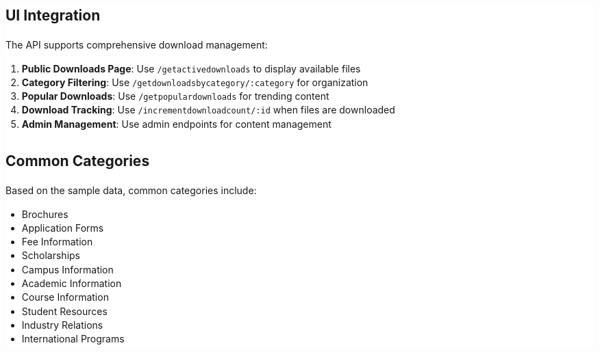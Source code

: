 ## UI Integration

The API supports comprehensive download management:

1. **Public Downloads Page**: Use `/getactivedownloads` to display available files
2. **Category Filtering**: Use `/getdownloadsbycategory/:category` for organization
3. **Popular Downloads**: Use `/getpopulardownloads` for trending content
4. **Download Tracking**: Use `/incrementdownloadcount/:id` when files are downloaded
5. **Admin Management**: Use admin endpoints for content management

## Common Categories

Based on the sample data, common categories include:
- Brochures
- Application Forms
- Fee Information
- Scholarships
- Campus Information
- Academic Information
- Course Information
- Student Resources
- Industry Relations
- International Programs
